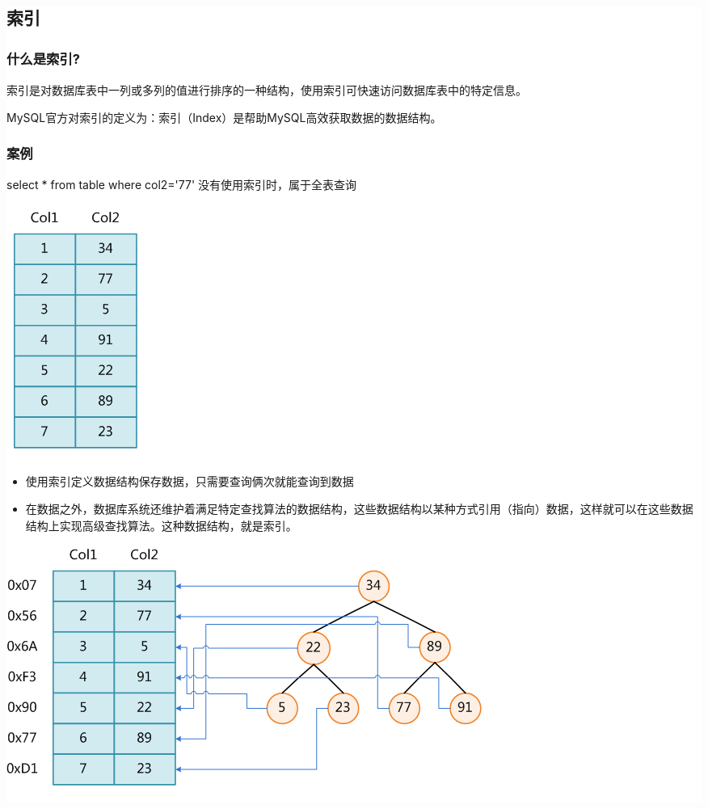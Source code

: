 

## 索引


### 什么是索引?
索引是对数据库表中一列或多列的值进行排序的一种结构，使用索引可快速访问数据库表中的特定信息。

MySQL官方对索引的定义为：索引（Index）是帮助MySQL高效获取数据的数据结构。

### 案例
select * from table where col2='77'
没有使用索引时，属于全表查询

![](assets/01_mysql性能优化-5fdc4f71.png)

* 使用索引定义数据结构保存数据，只需要查询俩次就能查询到数据

* 在数据之外，数据库系统还维护着满足特定查找算法的数据结构，这些数据结构以某种方式引用（指向）数据，这样就可以在这些数据结构上实现高级查找算法。这种数据结构，就是索引。

![](assets/01_mysql性能优化-1980c8f3.png)
